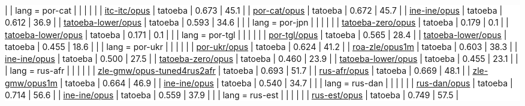 | | lang = por-cat | | | | |
| [itc-itc/opus](../models/itc-itc) | tatoeba | 0.673 | 45.1 |
| [por-cat/opus](../models/por-cat) | tatoeba | 0.672 | 45.7 |
| [ine-ine/opus](../models/ine-ine) | tatoeba | 0.612 | 36.9 |
| [tatoeba-lower/opus](../models/tatoeba-lower) | tatoeba | 0.593 | 34.6 |
| | lang = por-jpn | | | | |
| [tatoeba-zero/opus](../models/tatoeba-zero) | tatoeba | 0.179 | 0.1 |
| [tatoeba-lower/opus](../models/tatoeba-lower) | tatoeba | 0.171 | 0.1 |
| | lang = por-tgl | | | | |
| [por-tgl/opus](../models/por-tgl) | tatoeba | 0.565 | 28.4 |
| [tatoeba-lower/opus](../models/tatoeba-lower) | tatoeba | 0.455 | 18.6 |
| | lang = por-ukr | | | | |
| [por-ukr/opus](../models/por-ukr) | tatoeba | 0.624 | 41.2 |
| [roa-zle/opus1m](../models/roa-zle) | tatoeba | 0.603 | 38.3 |
| [ine-ine/opus](../models/ine-ine) | tatoeba | 0.500 | 27.5 |
| [tatoeba-zero/opus](../models/tatoeba-zero) | tatoeba | 0.460 | 23.9 |
| [tatoeba-lower/opus](../models/tatoeba-lower) | tatoeba | 0.455 | 23.1 |
| | lang = rus-afr | | | | |
| [zle-gmw/opus-tuned4rus2afr](../models/zle-gmw) | tatoeba | 0.693 | 51.7 |
| [rus-afr/opus](../models/rus-afr) | tatoeba | 0.669 | 48.1 |
| [zle-gmw/opus1m](../models/zle-gmw) | tatoeba | 0.664 | 46.9 |
| [ine-ine/opus](../models/ine-ine) | tatoeba | 0.540 | 34.7 |
| | lang = rus-dan | | | | |
| [rus-dan/opus](../models/rus-dan) | tatoeba | 0.714 | 56.6 |
| [ine-ine/opus](../models/ine-ine) | tatoeba | 0.559 | 37.9 |
| | lang = rus-est | | | | |
| [rus-est/opus](../models/rus-est) | tatoeba | 0.749 | 57.5 |
